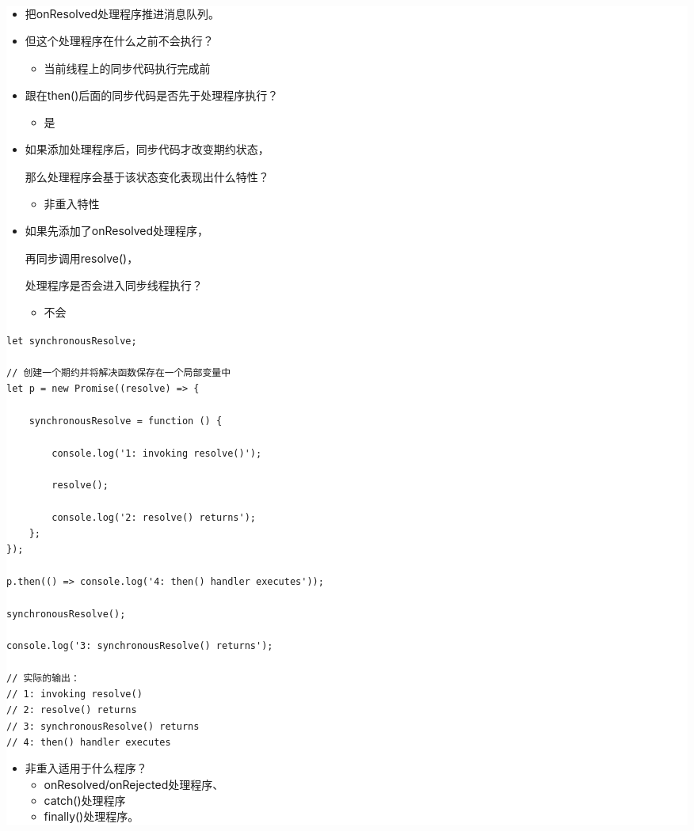   - 把onResolved处理程序推进消息队列。

- 但这个处理程序在什么之前不会执行？

  - 当前线程上的同步代码执行完成前

- 跟在then()后面的同步代码是否先于处理程序执行？

  - 是

- 如果添加处理程序后，同步代码才改变期约状态，

  那么处理程序会基于该状态变化表现出什么特性？

  - 非重入特性

- 如果先添加了onResolved处理程序，

  再同步调用resolve()，

  处理程序是否会进入同步线程执行？

  - 不会

```
let synchronousResolve;

// 创建一个期约并将解决函数保存在一个局部变量中
let p = new Promise((resolve) => {

    synchronousResolve = function () {

        console.log('1: invoking resolve()');

        resolve();

        console.log('2: resolve() returns');
    };
});

p.then(() => console.log('4: then() handler executes'));

synchronousResolve();

console.log('3: synchronousResolve() returns');

// 实际的输出：
// 1: invoking resolve()
// 2: resolve() returns
// 3: synchronousResolve() returns
// 4: then() handler executes
```

- 非重入适用于什么程序？
  - onResolved/onRejected处理程序、
  - catch()处理程序 
  - finally()处理程序。
